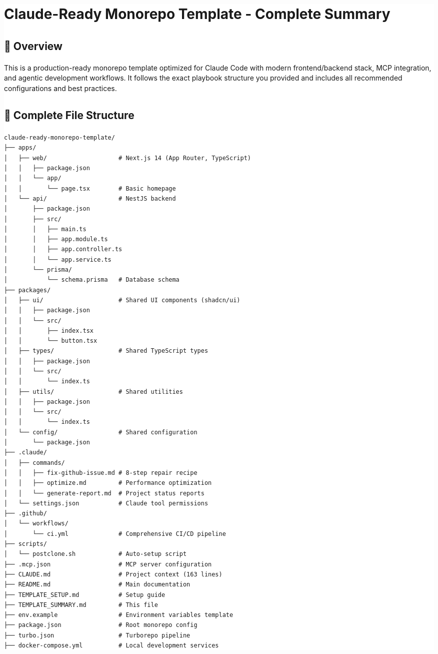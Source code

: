 # Claude-Ready Monorepo Template - Complete Summary

## 🎯 Overview

This is a production-ready monorepo template optimized for Claude Code with modern frontend/backend stack, MCP integration, and agentic development workflows. It follows the exact playbook structure you provided and includes all recommended configurations and best practices.

## 📁 Complete File Structure

```
claude-ready-monorepo-template/
├── apps/
│   ├── web/                    # Next.js 14 (App Router, TypeScript)
│   │   ├── package.json
│   │   └── app/
│   │       └── page.tsx        # Basic homepage
│   └── api/                    # NestJS backend
│       ├── package.json
│       ├── src/
│       │   ├── main.ts
│       │   ├── app.module.ts
│       │   ├── app.controller.ts
│       │   └── app.service.ts
│       └── prisma/
│           └── schema.prisma   # Database schema
├── packages/
│   ├── ui/                     # Shared UI components (shadcn/ui)
│   │   ├── package.json
│   │   └── src/
│   │       ├── index.tsx
│   │       └── button.tsx
│   ├── types/                  # Shared TypeScript types
│   │   ├── package.json
│   │   └── src/
│   │       └── index.ts
│   ├── utils/                  # Shared utilities
│   │   ├── package.json
│   │   └── src/
│   │       └── index.ts
│   └── config/                 # Shared configuration
│       └── package.json
├── .claude/
│   ├── commands/
│   │   ├── fix-github-issue.md # 8-step repair recipe
│   │   ├── optimize.md         # Performance optimization
│   │   └── generate-report.md  # Project status reports
│   └── settings.json           # Claude tool permissions
├── .github/
│   └── workflows/
│       └── ci.yml              # Comprehensive CI/CD pipeline
├── scripts/
│   └── postclone.sh            # Auto-setup script
├── .mcp.json                   # MCP server configuration
├── CLAUDE.md                   # Project context (163 lines)
├── README.md                   # Main documentation
├── TEMPLATE_SETUP.md           # Setup guide
├── TEMPLATE_SUMMARY.md         # This file
├── env.example                 # Environment variables template
├── package.json                # Root monorepo config
├── turbo.json                  # Turborepo pipeline
├── docker-compose.yml          # Local development services
```